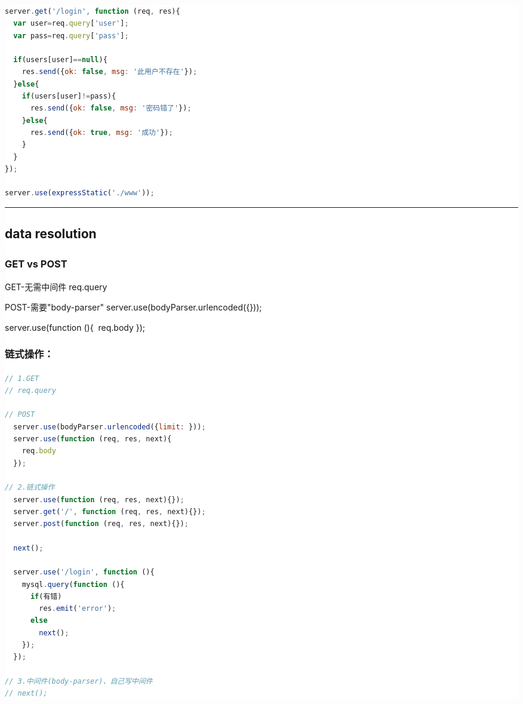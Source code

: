 ```js
server.get('/login', function (req, res){
  var user=req.query['user'];
  var pass=req.query['pass'];

  if(users[user]==null){
    res.send({ok: false, msg: '此用户不存在'});
  }else{
    if(users[user]!=pass){
      res.send({ok: false, msg: '密码错了'});
    }else{
      res.send({ok: true, msg: '成功'});
    }
  }
});

server.use(expressStatic('./www'));
```
----------------

## data resolution

### GET vs POST

GET-无需中间件
req.query

POST-需要"body-parser"
server.use(bodyParser.urlencoded({}));

server.use(function (){
​	req.body
});

### 链式操作：

```js
// 1.GET
// req.query

// POST
  server.use(bodyParser.urlencoded({limit: }));
  server.use(function (req, res, next){
    req.body
  });

// 2.链式操作
  server.use(function (req, res, next){});
  server.get('/', function (req, res, next){});
  server.post(function (req, res, next){});

  next();

  server.use('/login', function (){
    mysql.query(function (){
      if(有错)
        res.emit('error');
      else
        next();
    });
  });

// 3.中间件(body-parser)、自己写中间件
// next();

```